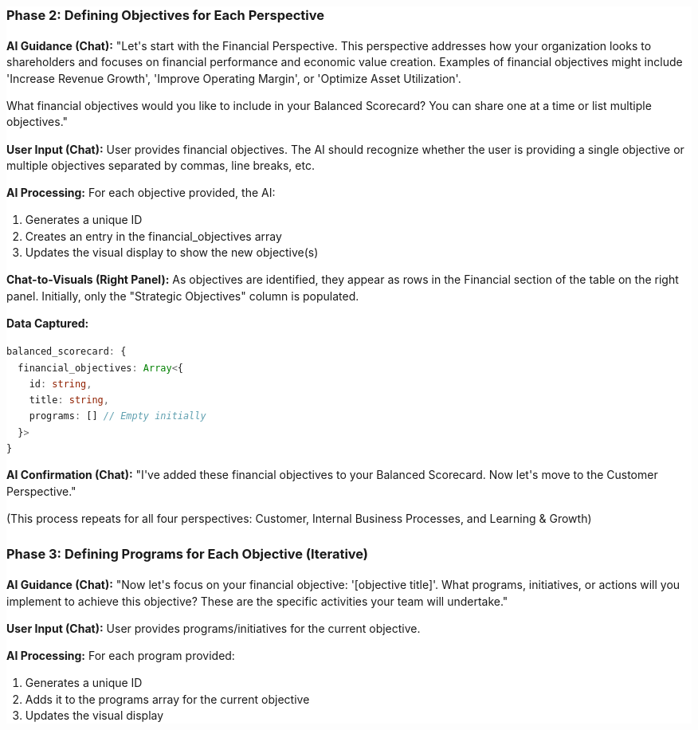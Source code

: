 ### Phase 2: Defining Objectives for Each Perspective

**AI Guidance (Chat):**
"Let's start with the Financial Perspective. This perspective addresses how your organization looks to shareholders and focuses on financial performance and economic value creation. Examples of financial objectives might include 'Increase Revenue Growth', 'Improve Operating Margin', or 'Optimize Asset Utilization'.

What financial objectives would you like to include in your Balanced Scorecard? You can share one at a time or list multiple objectives."

**User Input (Chat):** 
User provides financial objectives. The AI should recognize whether the user is providing a single objective or multiple objectives separated by commas, line breaks, etc.

**AI Processing:**
For each objective provided, the AI:
1. Generates a unique ID
2. Creates an entry in the financial_objectives array
3. Updates the visual display to show the new objective(s)

**Chat-to-Visuals (Right Panel):**
As objectives are identified, they appear as rows in the Financial section of the table on the right panel. Initially, only the "Strategic Objectives" column is populated.

**Data Captured:** 
```typescript
balanced_scorecard: {
  financial_objectives: Array<{
    id: string,
    title: string,
    programs: [] // Empty initially
  }>
}
```

**AI Confirmation (Chat):**
"I've added these financial objectives to your Balanced Scorecard. Now let's move to the Customer Perspective."

(This process repeats for all four perspectives: Customer, Internal Business Processes, and Learning & Growth)

### Phase 3: Defining Programs for Each Objective (Iterative)

**AI Guidance (Chat):**
"Now let's focus on your financial objective: '[objective title]'. What programs, initiatives, or actions will you implement to achieve this objective? These are the specific activities your team will undertake."

**User Input (Chat):**
User provides programs/initiatives for the current objective.

**AI Processing:**
For each program provided:
1. Generates a unique ID
2. Adds it to the programs array for the current objective
3. Updates the visual display
